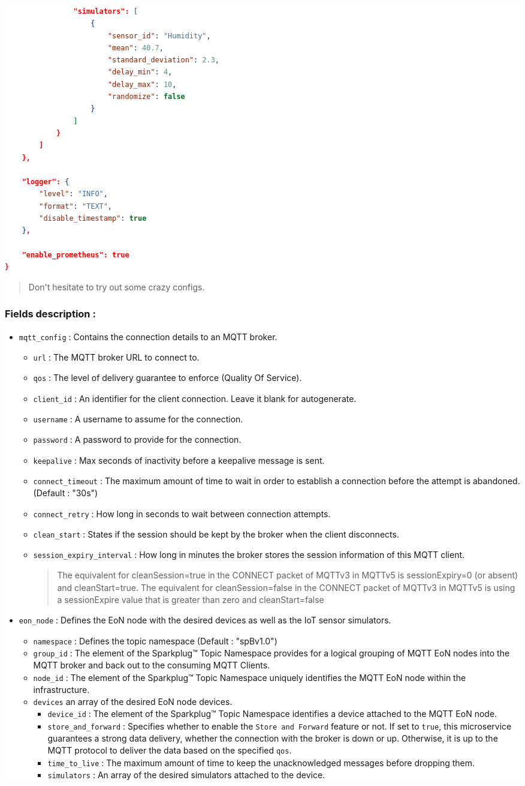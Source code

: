 ```json
                "simulators": [
                    {
                        "sensor_id": "Humidity",
                        "mean": 40.7,
                        "standard_deviation": 2.3,
                        "delay_min": 4,
                        "delay_max": 10,
                        "randomize": false
                    }
                ]
            }
        ]
    },

    "logger": {
        "level": "INFO",
        "format": "TEXT",
        "disable_timestamp": true
    },
    
    "enable_prometheus": true
}
``` 
  > Don't hesitate to try out some crazy configs. 

### Fields description :

  * `mqtt_config` : Contains the connection details to an MQTT broker.    
    - `url` : The MQTT broker URL to connect to. 
    - `qos` : The level of delivery guarantee to enforce (Quality Of Service). 
    - `client_id` : An identifier for the client connection. Leave it blank for autogenerate.
    - `username` : A username to assume for the connection.
    - `password` : A password to provide for the connection.
    - `keepalive` : Max seconds of inactivity before a keepalive message is sent. 
    - `connect_timeout` : The maximum amount of time to wait in order to establish a connection before the attempt is abandoned. (Default : "30s")
    - `connect_retry` : How long in seconds to wait between connection attempts.
    - `clean_start` : States if the session should be kept by the broker when the client disconnects.
    - `session_expiry_interval` : How long in minutes the broker stores the session information of this MQTT client.

      > The equivalent for cleanSession=true in the CONNECT packet of MQTTv3 in MQTTv5 is sessionExpiry=0 (or absent) and cleanStart=true.
      > The equivalent for cleanSession=false in the CONNECT packet of MQTTv3 in MQTTv5 is using a sessionExpire value that is greater than zero and cleanStart=false

  * `eon_node` : Defines the EoN node with the desired devices as well as the IoT sensor simulators.
    - `namespace` : Defines the topic namespace (Default : "spBv1.0")
    - `group_id` : The element of the Sparkplug™ Topic Namespace provides for a logical grouping of MQTT EoN nodes into the MQTT broker and back out to the consuming MQTT Clients.
    - `node_id` : The element of the Sparkplug™ Topic Namespace uniquely identifies the MQTT EoN node within the infrastructure.
    - `devices` an array of the desired EoN node devices.
      - `device_id` : The element of the Sparkplug™ Topic Namespace identifies a device attached to the MQTT EoN node.
      - `store_and_forward` : Specifies whether to enable the `Store and Forward` feature or not. If set to `true`, this microservice guarantees a strong data delivery, whether the connection with the broker is down or up. Otherwise, it is up to the MQTT protocol to deliver the data based on the specified `qos`.
      - `time_to_live` : The maximum amount of time to keep the unacknowledged messages before dropping them. 
      - `simulators` : An array of the desired simulators attached to the device. 
      